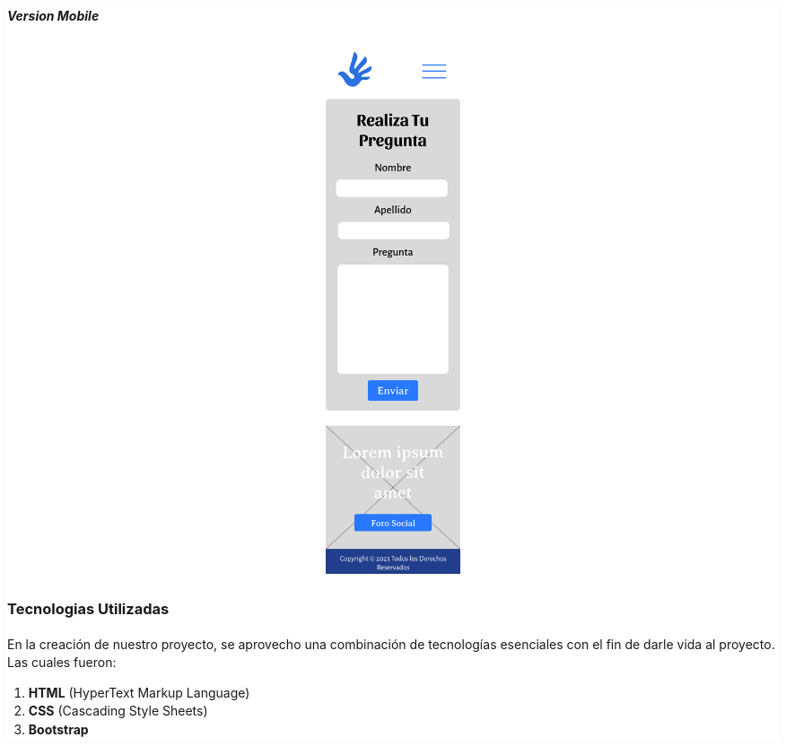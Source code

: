 
##### Version Mobile
<center>
    <img src="maquetacion-web/seccion_pregunta_mobile.png" alt="Formulario de Preguntas" width="150px">
</center>


### Tecnologias Utilizadas
En la creación de nuestro proyecto, se aprovecho una combinación de tecnologías esenciales con el fin de darle vida al proyecto. Las cuales fueron:

1. **HTML** (HyperText Markup Language)
2. **CSS** (Cascading Style Sheets)
3. **Bootstrap**
